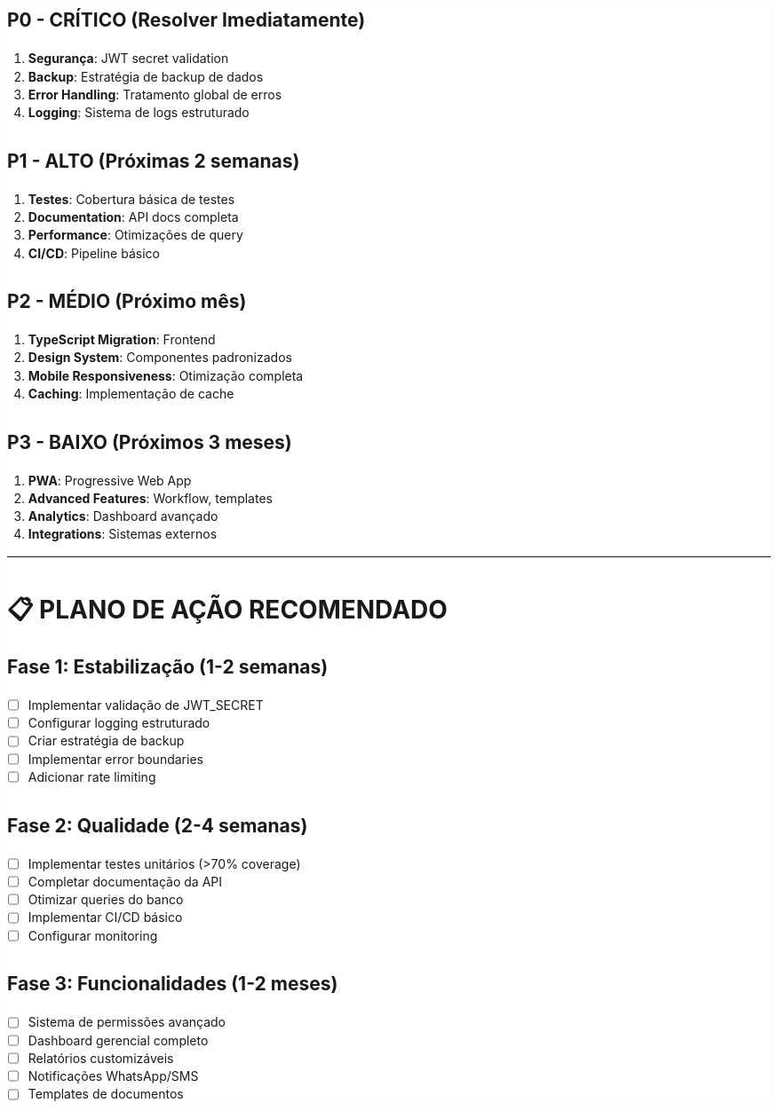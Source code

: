 ## P0 - CRÍTICO (Resolver Imediatamente)
1. **Segurança**: JWT secret validation
2. **Backup**: Estratégia de backup de dados  
3. **Error Handling**: Tratamento global de erros
4. **Logging**: Sistema de logs estruturado

## P1 - ALTO (Próximas 2 semanas)
1. **Testes**: Cobertura básica de testes
2. **Documentation**: API docs completa
3. **Performance**: Otimizações de query
4. **CI/CD**: Pipeline básico

## P2 - MÉDIO (Próximo mês)
1. **TypeScript Migration**: Frontend
2. **Design System**: Componentes padronizados
3. **Mobile Responsiveness**: Otimização completa
4. **Caching**: Implementação de cache

## P3 - BAIXO (Próximos 3 meses)
1. **PWA**: Progressive Web App
2. **Advanced Features**: Workflow, templates
3. **Analytics**: Dashboard avançado
4. **Integrations**: Sistemas externos

---

# 📋 PLANO DE AÇÃO RECOMENDADO

## Fase 1: Estabilização (1-2 semanas)
- [ ] Implementar validação de JWT_SECRET
- [ ] Configurar logging estruturado
- [ ] Criar estratégia de backup
- [ ] Implementar error boundaries
- [ ] Adicionar rate limiting

## Fase 2: Qualidade (2-4 semanas)  
- [ ] Implementar testes unitários (>70% coverage)
- [ ] Completar documentação da API
- [ ] Otimizar queries do banco
- [ ] Implementar CI/CD básico
- [ ] Configurar monitoring

## Fase 3: Funcionalidades (1-2 meses)
- [ ] Sistema de permissões avançado
- [ ] Dashboard gerencial completo
- [ ] Relatórios customizáveis
- [ ] Notificações WhatsApp/SMS
- [ ] Templates de documentos
